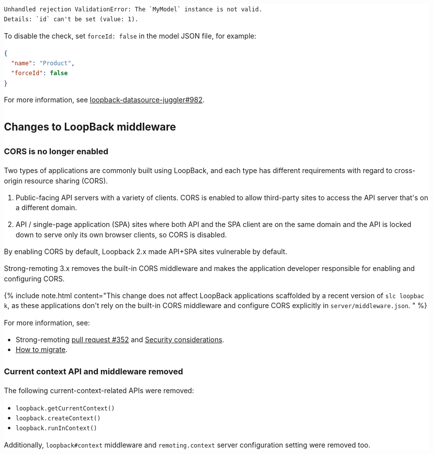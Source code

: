 ```
Unhandled rejection ValidationError: The `MyModel` instance is not valid.
Details: `id` can't be set (value: 1).
```

To disable the check, set `forceId: false` in the model JSON file, for example:

```json
{
  "name": "Product",
  "forceId": false
}
```

For more information, see [loopback-datasource-juggler#982](https://github.com/strongloop/loopback-datasource-juggler/pull/982).

## Changes to LoopBack middleware

### CORS is no longer enabled

Two types of applications are commonly built using LoopBack,
and each type has different requirements with regard to cross-origin resource sharing (CORS).

 1. Public-facing API servers with a variety of clients.
  CORS is enabled to allow third-party sites to access the API server
  that's on a different domain.

 2. API / single-page application (SPA) sites where both API and the SPA client are on the same domain
  and the API is locked down to serve only its own browser clients, so CORS is disabled.

By enabling CORS by default, Loopback 2.x made API+SPA sites vulnerable by default.

Strong-remoting 3.x removes the built-in CORS middleware and makes
the application developer responsible for enabling and configuring CORS.

{% include note.html content="This change does not affect LoopBack applications scaffolded by a recent version of `slc loopback`, as these applications don't rely on the built-in CORS middleware and configure CORS explicitly in `server/middleware.json`.
" %}

For more information, see:

- Strong-remoting [pull request #352](https://github.com/strongloop/strong-remoting/pull/352) and
[Security considerations](Security-considerations.html).
- [How to migrate](Migrating-to-3.0.html##check-cors-configuration).

### Current context API and middleware removed

The following current-context-related APIs were removed:

 - `loopback.getCurrentContext()`
 - `loopback.createContext()`
 - `loopback.runInContext()`

 Additionally, `loopback#context` middleware and `remoting.context` server
 configuration setting were removed too.
